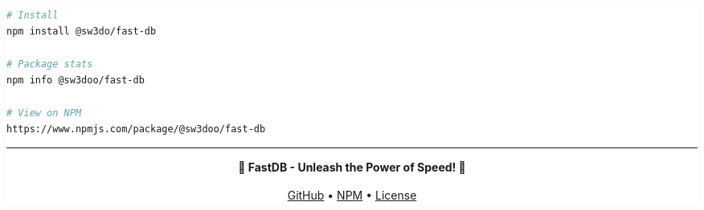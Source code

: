 ```bash
# Install
npm install @sw3do/fast-db

# Package stats
npm info @sw3doo/fast-db

# View on NPM
https://www.npmjs.com/package/@sw3doo/fast-db
```

---

<p align="center">
  <strong>🚀 FastDB - Unleash the Power of Speed! 🚀</strong>
</p>

<p align="center">
  <a href="https://github.com/sw3do/@sw3doo/fast-db">GitHub</a> •
  <a href="https://www.npmjs.com/package/@sw3doo/fast-db">NPM</a> •
  <a href="https://github.com/sw3do/@sw3doo/fast-db/blob/main/LICENSE">License</a>
</p> 
